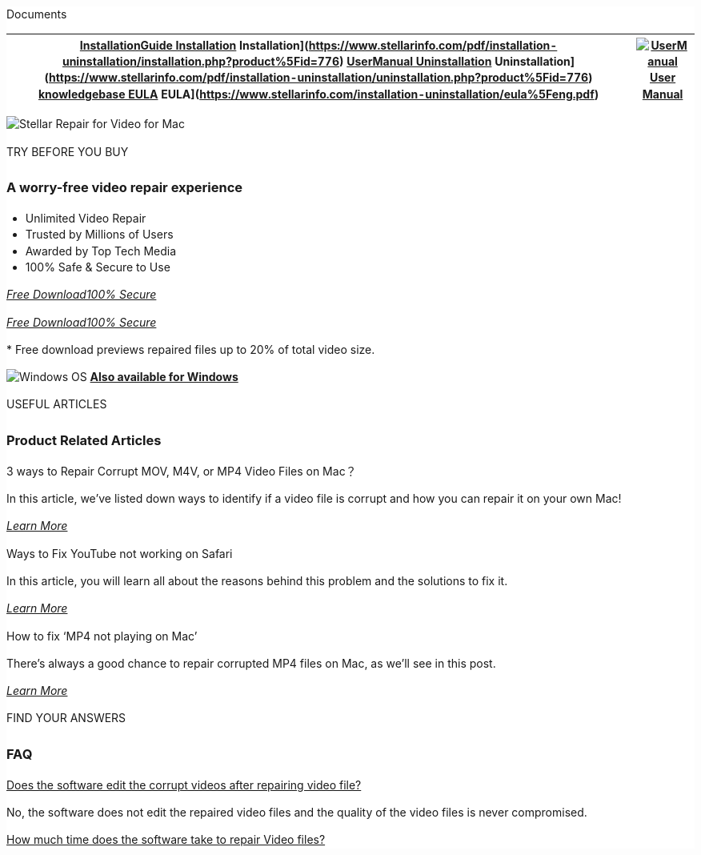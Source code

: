 Documents

| [InstallationGuide Installation](https://www.stellarinfo.com/public/image/catalog/v6/InstallationGuide.svg) Installation](https://www.stellarinfo.com/pdf/installation-uninstallation/installation.php?product%5Fid=776) [UserManual Uninstallation](https://www.stellarinfo.com/public/image/catalog/v6/UserManual.svg) Uninstallation](https://www.stellarinfo.com/pdf/installation-uninstallation/uninstallation.php?product%5Fid=776) [knowledgebase EULA](https://www.stellarinfo.com/public/image/catalog/v6/EULA.svg) EULA](https://www.stellarinfo.com/installation-uninstallation/eula%5Feng.pdf) | [![UserManual](https://www.stellarinfo.com/public/image/catalog/v6/UserManual.svg) User Manual](https://www.stellarinfo.com/help/stellar-repair-for-video-6-mac-en-overview.html) |
| ------------------------------------------------------------------------------------------------------------------------------------------------------------------------------------------------------------------------------------------------------------------------------------------------------------------------------------------------------------------------------------------------------------------------------------------------------------------------------------------------------------------------------------------------------------------------------------------------------------------- | ---------------------------------------------------------------------------------------------------------------------------------------------------------------------------------- |

![Stellar Repair for Video for Mac](https://www.stellarinfo.com/image/catalog/stellar_boxs/Video-Repair-Mac.png)

TRY BEFORE YOU BUY

### A worry-free video repair experience

* Unlimited Video Repair
* Trusted by Millions of Users
* Awarded by Top Tech Media
* 100% Safe & Secure to Use

[_Free Download100% Secure_](https://tools.techidaily.com/stellardata-recovery/buy-now/)

[_Free Download100% Secure_](https://www.stellarinfo.com/mobiledownloadexe/download%5Flink.php?product%5Fid=776)

 \* Free download previews repaired files up to 20% of total video size.

![Windows OS](https://www.stellarinfo.com/image/icw.png) **[Also available for Windows](https://tools.techidaily.com/stellardata-recovery/buy-now/)**

USEFUL ARTICLES

### Product Related Articles

 3 ways to Repair Corrupt MOV, M4V, or MP4 Video Files on Mac？

 In this article, we’ve listed down ways to identify if a video file is corrupt and how you can repair it on your own Mac!

[_Learn More_](https://tools.techidaily.com/stellardata-recovery/buy-now/)

 Ways to Fix YouTube not working on Safari

 In this article, you will learn all about the reasons behind this problem and the solutions to fix it.

[_Learn More_](https://tools.techidaily.com/stellardata-recovery/buy-now/)

How to fix ‘MP4 not playing on Mac’

 There’s always a good chance to repair corrupted MP4 files on Mac, as we’ll see in this post.

[_Learn More_](https://tools.techidaily.com/stellardata-recovery/buy-now/)

FIND YOUR ANSWERS

### FAQ

[Does the software edit the corrupt videos after repairing video file?](#collapseOne)

 No, the software does not edit the repaired video files and the quality of the video files is never compromised.

[How much time does the software take to repair Video files?](#collapsetwo)
